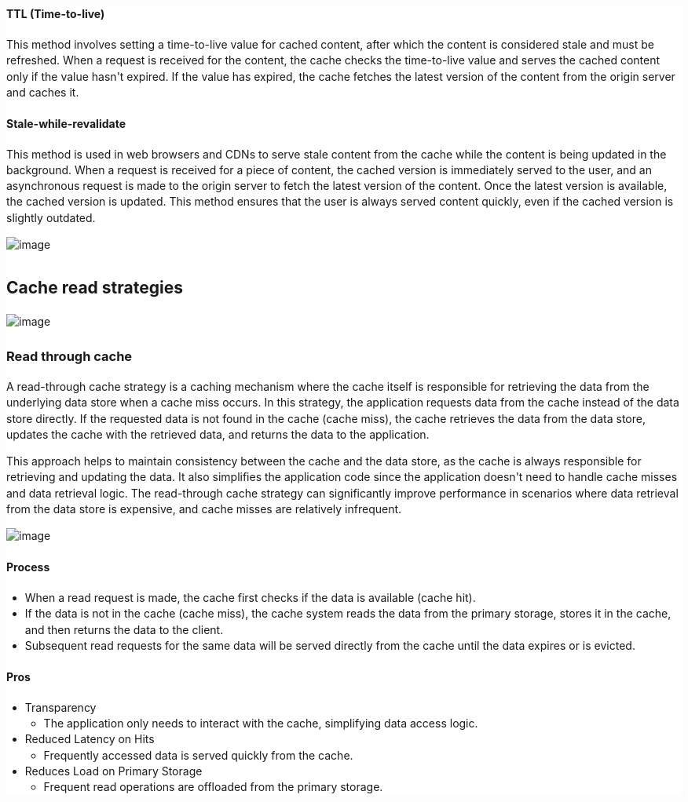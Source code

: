 #### TTL (Time-to-live)

This method involves setting a time-to-live value for cached content, after which the content is considered stale and must be refreshed. When a request is received for the content, the cache checks the time-to-live value and serves the cached content only if the value hasn't expired. If the value has expired, the cache fetches the latest version of the content from the origin server and caches it.

#### Stale-while-revalidate

This method is used in web browsers and CDNs to serve stale content from the cache while the content is being updated in the background. When a request is received for a piece of content, the cached version is immediately served to the user, and an asynchronous request is made to the origin server to fetch the latest version of the content. Once the latest version is available, the cached version is updated. This method ensures that the user is always served content quickly, even if the cached version is slightly outdated.

![image](https://github.com/user-attachments/assets/c5230e64-8e6e-49f4-896d-3c6a09bd5b4f)

## Cache read strategies

![image](https://github.com/user-attachments/assets/ea12e8af-67b2-41a7-a271-57f33fbf9731)

### Read through cache

A read-through cache strategy is a caching mechanism where the cache itself is responsible for retrieving the data from the underlying data store when a cache miss occurs. In this strategy, the application requests data from the cache instead of the data store directly. If the requested data is not found in the cache (cache miss), the cache retrieves the data from the data store, updates the cache with the retrieved data, and returns the data to the application.

This approach helps to maintain consistency between the cache and the data store, as the cache is always responsible for retrieving and updating the data. It also simplifies the application code since the application doesn't need to handle cache misses and data retrieval logic. The read-through cache strategy can significantly improve performance in scenarios where data retrieval from the data store is expensive, and cache misses are relatively infrequent.

![image](https://github.com/user-attachments/assets/ee44fc20-f18a-44a6-a6f2-1f536c3072dc)

#### Process

- When a read request is made, the cache first checks if the data is available (cache hit).
- If the data is not in the cache (cache miss), the cache system reads the data from the primary storage, stores it in the cache, and then returns the data to the client.
- Subsequent read requests for the same data will be served directly from the cache until the data expires or is evicted.

#### Pros

- Transparency
  - The application only needs to interact with the cache, simplifying data access logic.
- Reduced Latency on Hits
  - Frequently accessed data is served quickly from the cache.
- Reduces Load on Primary Storage
  - Frequent read operations are offloaded from the primary storage.

